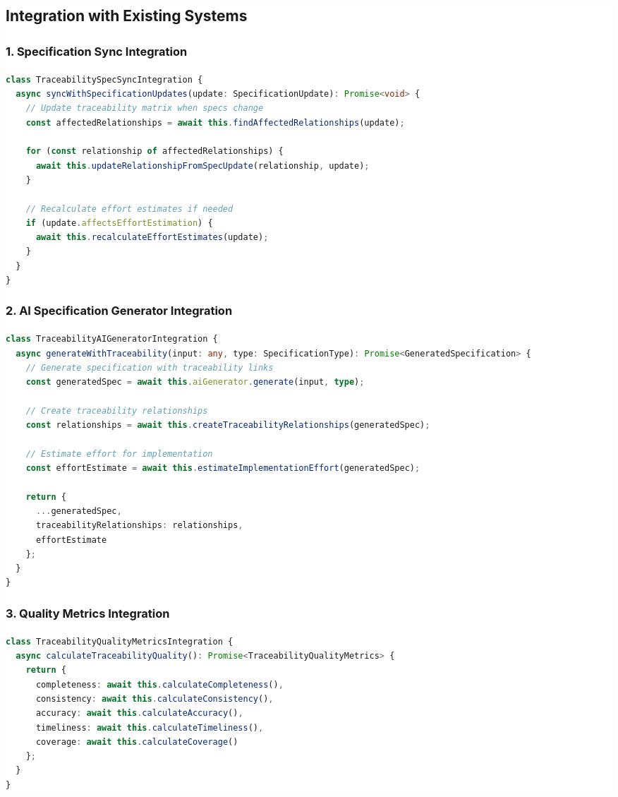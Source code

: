 ## Integration with Existing Systems

### 1. Specification Sync Integration
```typescript
class TraceabilitySpecSyncIntegration {
  async syncWithSpecificationUpdates(update: SpecificationUpdate): Promise<void> {
    // Update traceability matrix when specs change
    const affectedRelationships = await this.findAffectedRelationships(update);
    
    for (const relationship of affectedRelationships) {
      await this.updateRelationshipFromSpecUpdate(relationship, update);
    }
    
    // Recalculate effort estimates if needed
    if (update.affectsEffortEstimation) {
      await this.recalculateEffortEstimates(update);
    }
  }
}
```

### 2. AI Specification Generator Integration
```typescript
class TraceabilityAIGeneratorIntegration {
  async generateWithTraceability(input: any, type: SpecificationType): Promise<GeneratedSpecification> {
    // Generate specification with traceability links
    const generatedSpec = await this.aiGenerator.generate(input, type);
    
    // Create traceability relationships
    const relationships = await this.createTraceabilityRelationships(generatedSpec);
    
    // Estimate effort for implementation
    const effortEstimate = await this.estimateImplementationEffort(generatedSpec);
    
    return {
      ...generatedSpec,
      traceabilityRelationships: relationships,
      effortEstimate
    };
  }
}
```

### 3. Quality Metrics Integration
```typescript
class TraceabilityQualityMetricsIntegration {
  async calculateTraceabilityQuality(): Promise<TraceabilityQualityMetrics> {
    return {
      completeness: await this.calculateCompleteness(),
      consistency: await this.calculateConsistency(),
      accuracy: await this.calculateAccuracy(),
      timeliness: await this.calculateTimeliness(),
      coverage: await this.calculateCoverage()
    };
  }
}
```
